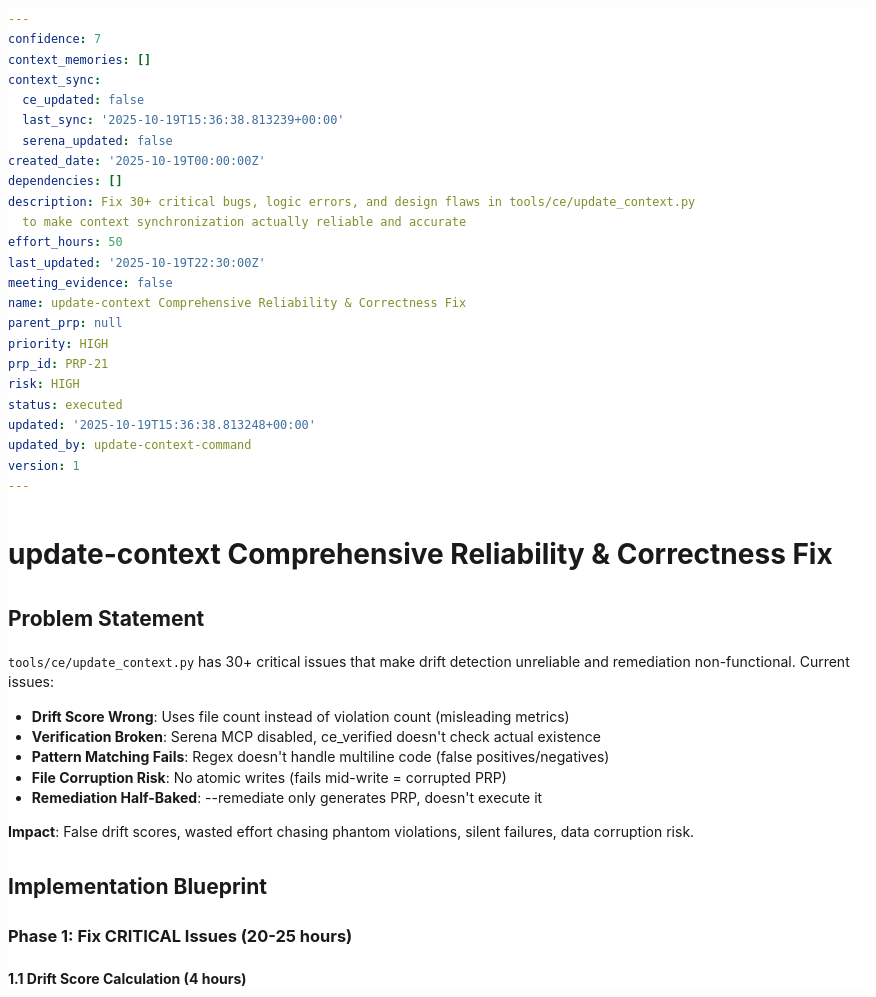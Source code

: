 ```yaml
---
confidence: 7
context_memories: []
context_sync:
  ce_updated: false
  last_sync: '2025-10-19T15:36:38.813239+00:00'
  serena_updated: false
created_date: '2025-10-19T00:00:00Z'
dependencies: []
description: Fix 30+ critical bugs, logic errors, and design flaws in tools/ce/update_context.py
  to make context synchronization actually reliable and accurate
effort_hours: 50
last_updated: '2025-10-19T22:30:00Z'
meeting_evidence: false
name: update-context Comprehensive Reliability & Correctness Fix
parent_prp: null
priority: HIGH
prp_id: PRP-21
risk: HIGH
status: executed
updated: '2025-10-19T15:36:38.813248+00:00'
updated_by: update-context-command
version: 1
---
```


# update-context Comprehensive Reliability & Correctness Fix

## Problem Statement

`tools/ce/update_context.py` has 30+ critical issues that make drift detection unreliable and remediation non-functional. Current issues:

- **Drift Score Wrong**: Uses file count instead of violation count (misleading metrics)
- **Verification Broken**: Serena MCP disabled, ce_verified doesn't check actual existence
- **Pattern Matching Fails**: Regex doesn't handle multiline code (false positives/negatives)
- **File Corruption Risk**: No atomic writes (fails mid-write = corrupted PRP)
- **Remediation Half-Baked**: --remediate only generates PRP, doesn't execute it

**Impact**: False drift scores, wasted effort chasing phantom violations, silent failures, data corruption risk.

## Implementation Blueprint

### Phase 1: Fix CRITICAL Issues (20-25 hours)

#### 1.1 Drift Score Calculation (4 hours)
